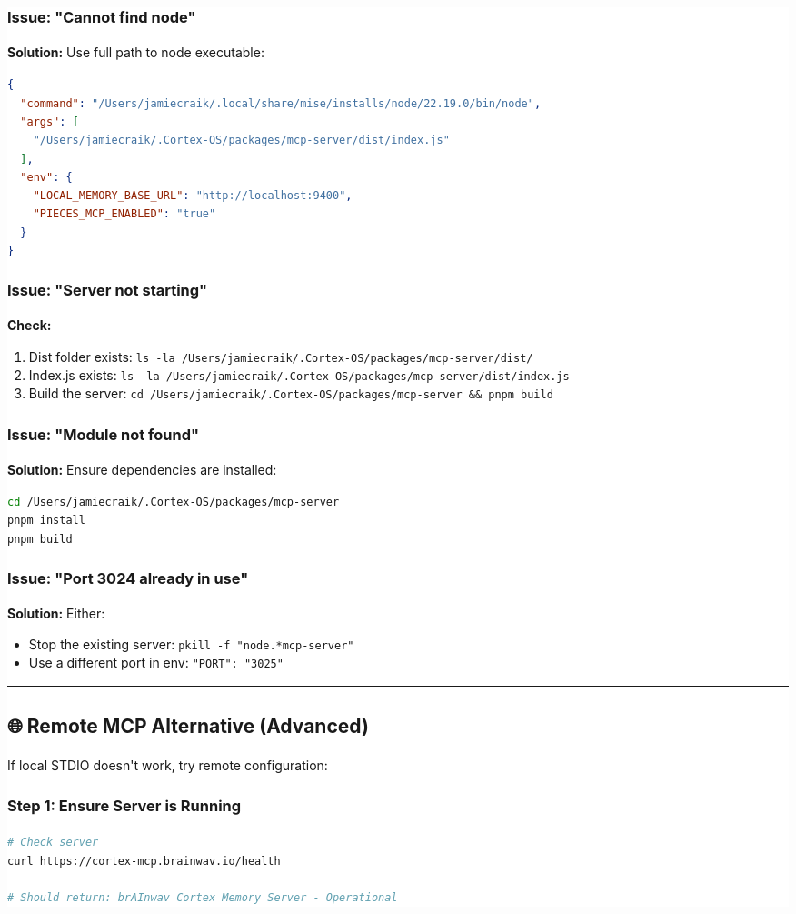 ### Issue: "Cannot find node"

**Solution:** Use full path to node executable:

```json
{
  "command": "/Users/jamiecraik/.local/share/mise/installs/node/22.19.0/bin/node",
  "args": [
    "/Users/jamiecraik/.Cortex-OS/packages/mcp-server/dist/index.js"
  ],
  "env": {
    "LOCAL_MEMORY_BASE_URL": "http://localhost:9400",
    "PIECES_MCP_ENABLED": "true"
  }
}
```

### Issue: "Server not starting"

**Check:**
1. Dist folder exists: `ls -la /Users/jamiecraik/.Cortex-OS/packages/mcp-server/dist/`
2. Index.js exists: `ls -la /Users/jamiecraik/.Cortex-OS/packages/mcp-server/dist/index.js`
3. Build the server: `cd /Users/jamiecraik/.Cortex-OS/packages/mcp-server && pnpm build`

### Issue: "Module not found"

**Solution:** Ensure dependencies are installed:

```bash
cd /Users/jamiecraik/.Cortex-OS/packages/mcp-server
pnpm install
pnpm build
```

### Issue: "Port 3024 already in use"

**Solution:** Either:
- Stop the existing server: `pkill -f "node.*mcp-server"`
- Use a different port in env: `"PORT": "3025"`

---

## 🌐 Remote MCP Alternative (Advanced)

If local STDIO doesn't work, try remote configuration:

### Step 1: Ensure Server is Running

```bash
# Check server
curl https://cortex-mcp.brainwav.io/health

# Should return: brAInwav Cortex Memory Server - Operational
```
